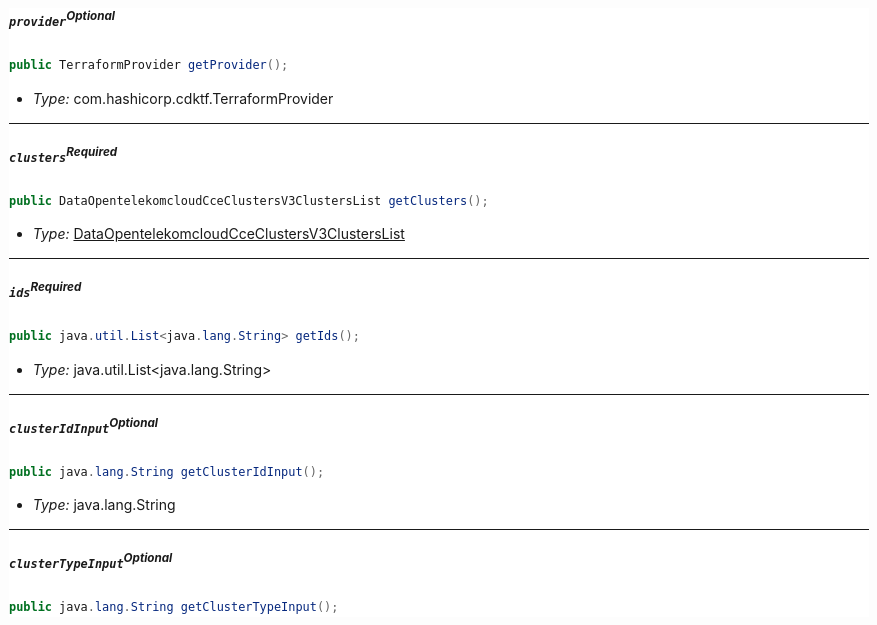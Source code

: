 ##### `provider`<sup>Optional</sup> <a name="provider" id="@cdktf/provider-opentelekomcloud.dataOpentelekomcloudCceClustersV3.DataOpentelekomcloudCceClustersV3.property.provider"></a>

```java
public TerraformProvider getProvider();
```

- *Type:* com.hashicorp.cdktf.TerraformProvider

---

##### `clusters`<sup>Required</sup> <a name="clusters" id="@cdktf/provider-opentelekomcloud.dataOpentelekomcloudCceClustersV3.DataOpentelekomcloudCceClustersV3.property.clusters"></a>

```java
public DataOpentelekomcloudCceClustersV3ClustersList getClusters();
```

- *Type:* <a href="#@cdktf/provider-opentelekomcloud.dataOpentelekomcloudCceClustersV3.DataOpentelekomcloudCceClustersV3ClustersList">DataOpentelekomcloudCceClustersV3ClustersList</a>

---

##### `ids`<sup>Required</sup> <a name="ids" id="@cdktf/provider-opentelekomcloud.dataOpentelekomcloudCceClustersV3.DataOpentelekomcloudCceClustersV3.property.ids"></a>

```java
public java.util.List<java.lang.String> getIds();
```

- *Type:* java.util.List<java.lang.String>

---

##### `clusterIdInput`<sup>Optional</sup> <a name="clusterIdInput" id="@cdktf/provider-opentelekomcloud.dataOpentelekomcloudCceClustersV3.DataOpentelekomcloudCceClustersV3.property.clusterIdInput"></a>

```java
public java.lang.String getClusterIdInput();
```

- *Type:* java.lang.String

---

##### `clusterTypeInput`<sup>Optional</sup> <a name="clusterTypeInput" id="@cdktf/provider-opentelekomcloud.dataOpentelekomcloudCceClustersV3.DataOpentelekomcloudCceClustersV3.property.clusterTypeInput"></a>

```java
public java.lang.String getClusterTypeInput();
```
